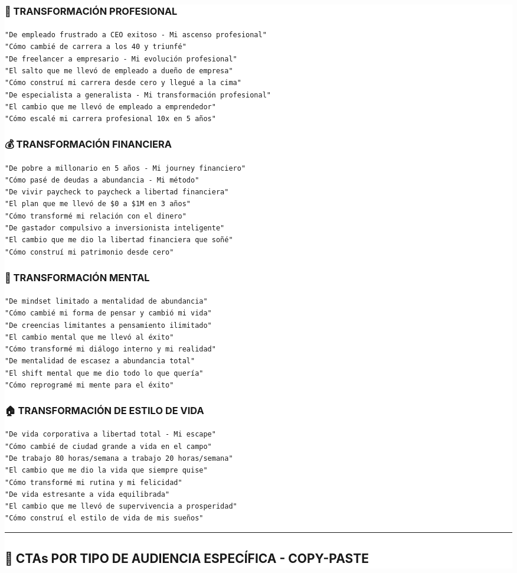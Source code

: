 ### 💼 TRANSFORMACIÓN PROFESIONAL
```
"De empleado frustrado a CEO exitoso - Mi ascenso profesional"
"Cómo cambié de carrera a los 40 y triunfé"
"De freelancer a empresario - Mi evolución profesional"
"El salto que me llevó de empleado a dueño de empresa"
"Cómo construí mi carrera desde cero y llegué a la cima"
"De especialista a generalista - Mi transformación profesional"
"El cambio que me llevó de empleado a emprendedor"
"Cómo escalé mi carrera profesional 10x en 5 años"
```

### 💰 TRANSFORMACIÓN FINANCIERA
```
"De pobre a millonario en 5 años - Mi journey financiero"
"Cómo pasé de deudas a abundancia - Mi método"
"De vivir paycheck to paycheck a libertad financiera"
"El plan que me llevó de $0 a $1M en 3 años"
"Cómo transformé mi relación con el dinero"
"De gastador compulsivo a inversionista inteligente"
"El cambio que me dio la libertad financiera que soñé"
"Cómo construí mi patrimonio desde cero"
```

### 🧠 TRANSFORMACIÓN MENTAL
```
"De mindset limitado a mentalidad de abundancia"
"Cómo cambié mi forma de pensar y cambió mi vida"
"De creencias limitantes a pensamiento ilimitado"
"El cambio mental que me llevó al éxito"
"Cómo transformé mi diálogo interno y mi realidad"
"De mentalidad de escasez a abundancia total"
"El shift mental que me dio todo lo que quería"
"Cómo reprogramé mi mente para el éxito"
```

### 🏠 TRANSFORMACIÓN DE ESTILO DE VIDA
```
"De vida corporativa a libertad total - Mi escape"
"Cómo cambié de ciudad grande a vida en el campo"
"De trabajo 80 horas/semana a trabajo 20 horas/semana"
"El cambio que me dio la vida que siempre quise"
"Cómo transformé mi rutina y mi felicidad"
"De vida estresante a vida equilibrada"
"El cambio que me llevó de supervivencia a prosperidad"
"Cómo construí el estilo de vida de mis sueños"
```

---

## 🎯 CTAs POR TIPO DE AUDIENCIA ESPECÍFICA - COPY-PASTE
